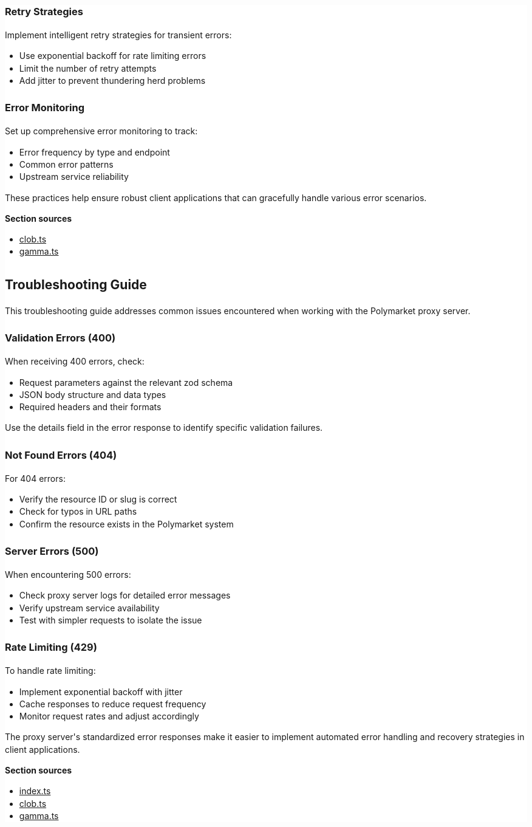 ### Retry Strategies
Implement intelligent retry strategies for transient errors:
- Use exponential backoff for rate limiting errors
- Limit the number of retry attempts
- Add jitter to prevent thundering herd problems

### Error Monitoring
Set up comprehensive error monitoring to track:
- Error frequency by type and endpoint
- Common error patterns
- Upstream service reliability

These practices help ensure robust client applications that can gracefully handle various error scenarios.

**Section sources**
- [clob.ts](file://src/routes/clob.ts#L150-L200)
- [gamma.ts](file://src/routes/gamma.ts#L150-L200)

## Troubleshooting Guide
This troubleshooting guide addresses common issues encountered when working with the Polymarket proxy server.

### Validation Errors (400)
When receiving 400 errors, check:
- Request parameters against the relevant zod schema
- JSON body structure and data types
- Required headers and their formats

Use the details field in the error response to identify specific validation failures.

### Not Found Errors (404)
For 404 errors:
- Verify the resource ID or slug is correct
- Check for typos in URL paths
- Confirm the resource exists in the Polymarket system

### Server Errors (500)
When encountering 500 errors:
- Check proxy server logs for detailed error messages
- Verify upstream service availability
- Test with simpler requests to isolate the issue

### Rate Limiting (429)
To handle rate limiting:
- Implement exponential backoff with jitter
- Cache responses to reduce request frequency
- Monitor request rates and adjust accordingly

The proxy server's standardized error responses make it easier to implement automated error handling and recovery strategies in client applications.

**Section sources**
- [index.ts](file://src/index.ts#L102-L150)
- [clob.ts](file://src/routes/clob.ts#L150-L200)
- [gamma.ts](file://src/routes/gamma.ts#L150-L200)